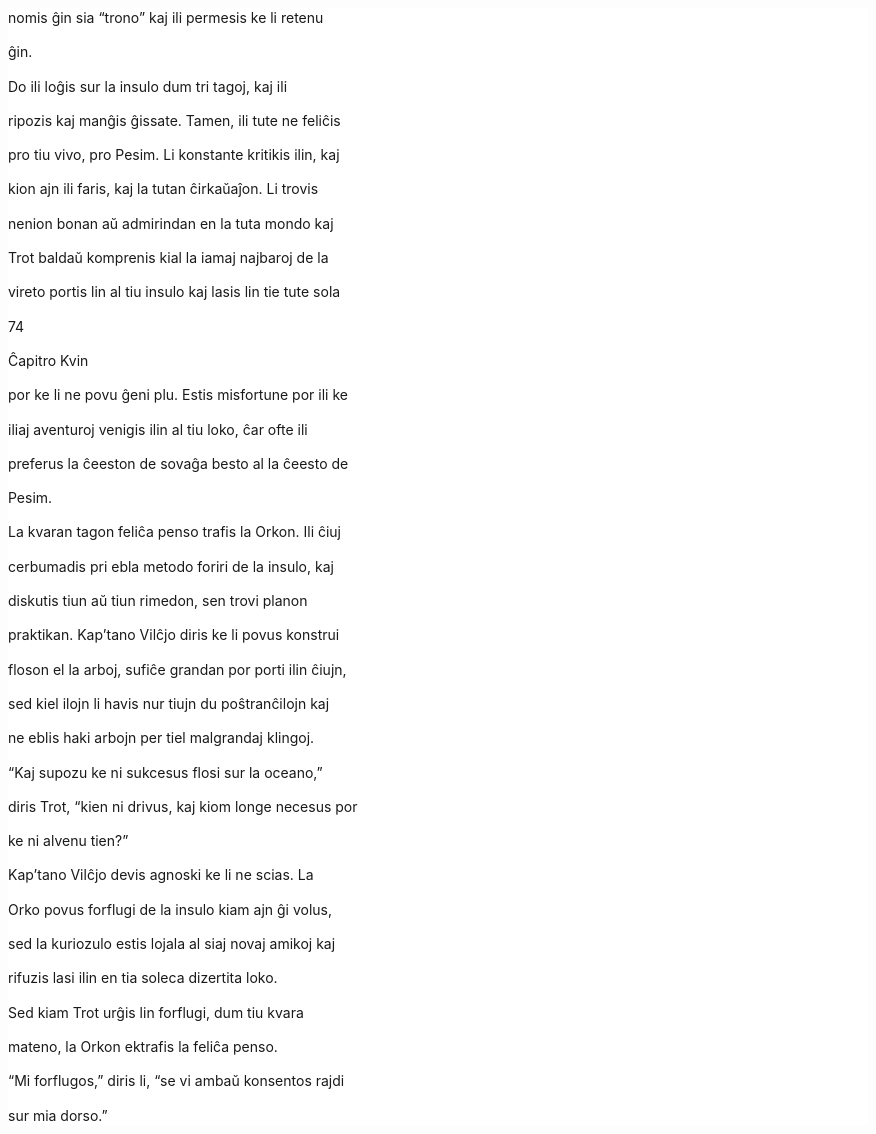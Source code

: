 nomis ĝin sia “trono” kaj ili permesis ke li retenu

ĝin. 

Do ili loĝis sur la insulo dum tri tagoj, kaj ili

ripozis kaj manĝis ĝissate. Tamen, ili tute ne feliĉis

pro tiu vivo, pro Pesim. Li konstante kritikis ilin, kaj

kion ajn ili faris, kaj la tutan ĉirkaŭaĵon. Li trovis

nenion bonan aŭ admirindan en la tuta mondo kaj

Trot baldaŭ komprenis kial la iamaj najbaroj de la

vireto portis lin al tiu insulo kaj lasis lin tie tute sola

74

Ĉapitro Kvin

por ke li ne povu ĝeni plu. Estis misfortune por ili ke

iliaj aventuroj venigis ilin al tiu loko, ĉar ofte ili

preferus la ĉeeston de sovaĝa besto al la ĉeesto de

Pesim. 

La kvaran tagon feliĉa penso trafis la Orkon. Ili ĉiuj

cerbumadis pri ebla metodo foriri de la insulo, kaj

diskutis tiun aŭ tiun rimedon, sen trovi planon

praktikan. Kap’tano Vilĉjo diris ke li povus konstrui

floson el la arboj, sufiĉe grandan por porti ilin ĉiujn, 

sed kiel ilojn li havis nur tiujn du poŝtranĉilojn kaj

ne eblis haki arbojn per tiel malgrandaj klingoj. 

“Kaj supozu ke ni sukcesus flosi sur la oceano,” 

diris Trot, “kien ni drivus, kaj kiom longe necesus por

ke ni alvenu tien?” 

Kap’tano Vilĉjo devis agnoski ke li ne scias. La

Orko povus forflugi de la insulo kiam ajn ĝi volus, 

sed la kuriozulo estis lojala al siaj novaj amikoj kaj

rifuzis lasi ilin en tia soleca dizertita loko. 

Sed kiam Trot urĝis lin forflugi, dum tiu kvara

mateno, la Orkon ektrafis la feliĉa penso. 

“Mi forflugos,” diris li, “se vi ambaŭ konsentos rajdi

sur mia dorso.” 
